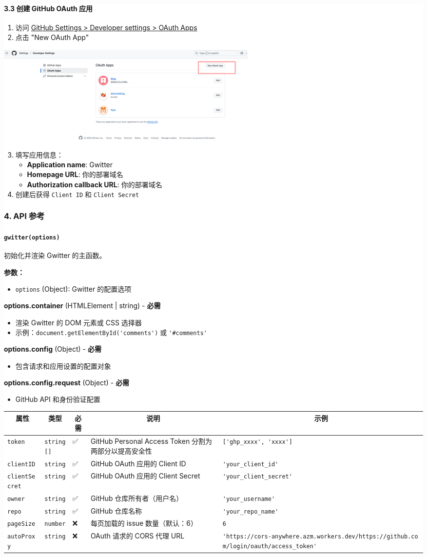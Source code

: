 #### 3.3 创建 GitHub OAuth 应用

1. 访问 [GitHub Settings > Developer settings > OAuth Apps](https://github.com/settings/developers)
2. 点击 "New OAuth App"
<img src="./docs/oauth.png" alt="OAuth 应用" width="500">

3. 填写应用信息：
   - **Application name**: Gwitter
   - **Homepage URL**: 你的部署域名
   - **Authorization callback URL**: 你的部署域名
4. 创建后获得 `Client ID` 和 `Client Secret`

### 4. API 参考

#### `gwitter(options)`

初始化并渲染 Gwitter 的主函数。

**参数：**

- `options` (Object): Gwitter 的配置选项

**options.container** (HTMLElement | string) - **必需**
- 渲染 Gwitter 的 DOM 元素或 CSS 选择器
- 示例：`document.getElementById('comments')` 或 `'#comments'`

**options.config** (Object) - **必需**
- 包含请求和应用设置的配置对象

**options.config.request** (Object) - **必需**
- GitHub API 和身份验证配置

| 属性 | 类型 | 必需 | 说明 | 示例 |
|------|------|------|------|------|
| `token` | `string[]` | ✅ | GitHub Personal Access Token 分割为两部分以提高安全性 | `['ghp_xxxx', 'xxxx']` |
| `clientID` | `string` | ✅ | GitHub OAuth 应用的 Client ID | `'your_client_id'` |
| `clientSecret` | `string` | ✅ | GitHub OAuth 应用的 Client Secret | `'your_client_secret'` |
| `owner` | `string` | ✅ | GitHub 仓库所有者（用户名） | `'your_username'` |
| `repo` | `string` | ✅ | GitHub 仓库名称 | `'your_repo_name'` |
| `pageSize` | `number` | ❌ | 每页加载的 issue 数量（默认：6） | `6` |
| `autoProxy` | `string` | ❌ | OAuth 请求的 CORS 代理 URL | `'https://cors-anywhere.azm.workers.dev/https://github.com/login/oauth/access_token'` |
